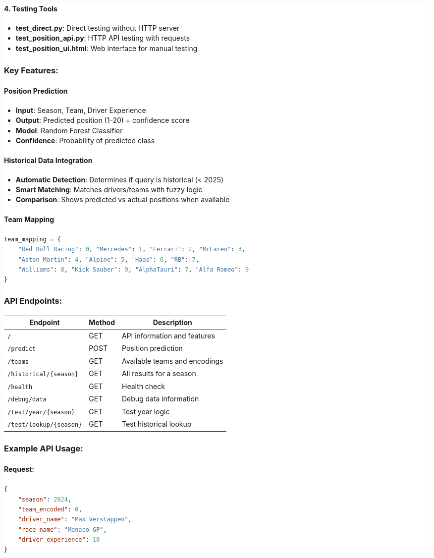 #### 4. **Testing Tools**
- **test_direct.py**: Direct testing without HTTP server
- **test_position_api.py**: HTTP API testing with requests
- **test_position_ui.html**: Web interface for manual testing

### Key Features:

#### Position Prediction
- **Input**: Season, Team, Driver Experience
- **Output**: Predicted position (1-20) + confidence score
- **Model**: Random Forest Classifier
- **Confidence**: Probability of predicted class

#### Historical Data Integration
- **Automatic Detection**: Determines if query is historical (< 2025)
- **Smart Matching**: Matches drivers/teams with fuzzy logic
- **Comparison**: Shows predicted vs actual positions when available

#### Team Mapping
```python
team_mapping = {
    "Red Bull Racing": 0, "Mercedes": 1, "Ferrari": 2, "McLaren": 3,
    "Aston Martin": 4, "Alpine": 5, "Haas": 6, "RB": 7,
    "Williams": 8, "Kick Sauber": 9, "AlphaTauri": 7, "Alfa Romeo": 9
}
```

### API Endpoints:

| Endpoint | Method | Description |
|----------|--------|-------------|
| `/` | GET | API information and features |
| `/predict` | POST | Position prediction |
| `/teams` | GET | Available teams and encodings |
| `/historical/{season}` | GET | All results for a season |
| `/health` | GET | Health check |
| `/debug/data` | GET | Debug data information |
| `/test/year/{season}` | GET | Test year logic |
| `/test/lookup/{season}` | GET | Test historical lookup |

### Example API Usage:

#### Request:
```json
{
    "season": 2024,
    "team_encoded": 0,
    "driver_name": "Max Verstappen",
    "race_name": "Monaco GP",
    "driver_experience": 10
}
```
